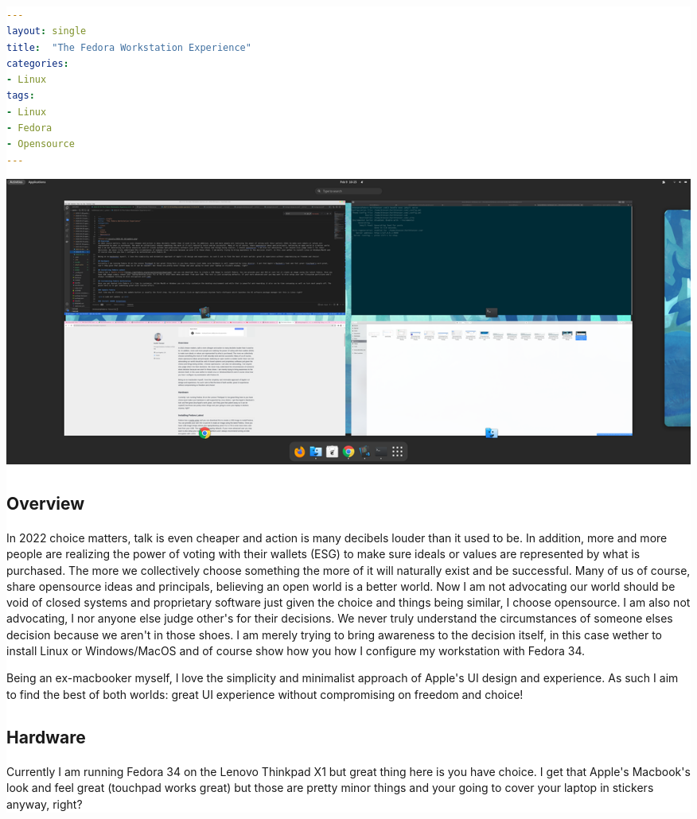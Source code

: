 ```yaml
--- 
layout: single
title:  "The Fedora Workstation Experience"
categories:
- Linux
tags:
- Linux
- Fedora
- Opensource
---
```

![Fedora](/assets/2022-01-10/desktop.png)
## Overview
In 2022 choice matters, talk is even cheaper and action is many decibels louder than it used to be. In addition, more and more people are realizing the power of voting with their wallets (ESG) to make sure ideals or values are represented by what is purchased. The more we collectively choose something the more of it will naturally exist and be successful. Many of us of course, share opensource ideas and principals, believing an open world is a better world. Now I am not advocating our world should be void of closed systems and proprietary software just given the choice and things being similar, I choose opensource. I am also not advocating, I nor anyone else judge other's for their decisions. We never truly understand the circumstances of someone elses decision because we aren't in those shoes. I am merely trying to bring awareness to the decision itself, in this case wether to install Linux or Windows/MacOS and of course show how you how I configure my workstation with Fedora 34.

Being an ex-macbooker myself, I love the simplicity and minimalist approach of Apple's UI design and experience. As such I aim to find the best of both worlds: great UI experience without compromising on freedom and choice!

## Hardware
Currently I am running Fedora 34 on the Lenovo Thinkpad X1 but great thing here is you have choice. I get that Apple's Macbook's look and feel great (touchpad works great) but those are pretty minor things and your going to cover your laptop in stickers anyway, right? 
